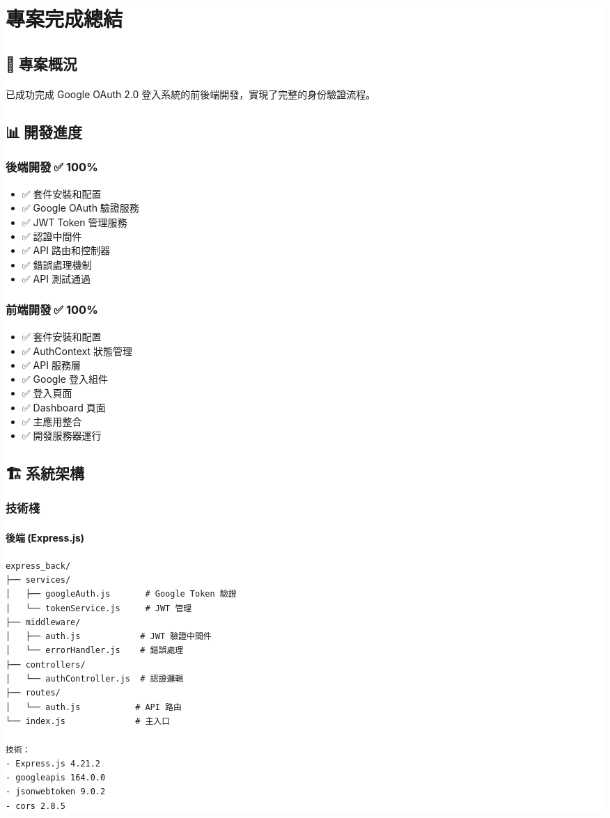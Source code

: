 # 專案完成總結

## 🎉 專案概況

已成功完成 Google OAuth 2.0 登入系統的前後端開發，實現了完整的身份驗證流程。

## 📊 開發進度

### 後端開發 ✅ 100%

- ✅ 套件安裝和配置
- ✅ Google OAuth 驗證服務
- ✅ JWT Token 管理服務
- ✅ 認證中間件
- ✅ API 路由和控制器
- ✅ 錯誤處理機制
- ✅ API 測試通過

### 前端開發 ✅ 100%

- ✅ 套件安裝和配置
- ✅ AuthContext 狀態管理
- ✅ API 服務層
- ✅ Google 登入組件
- ✅ 登入頁面
- ✅ Dashboard 頁面
- ✅ 主應用整合
- ✅ 開發服務器運行

## 🏗️ 系統架構

### 技術棧

#### 後端 (Express.js)

```txt
express_back/
├── services/
│   ├── googleAuth.js       # Google Token 驗證
│   └── tokenService.js     # JWT 管理
├── middleware/
│   ├── auth.js            # JWT 驗證中間件
│   └── errorHandler.js    # 錯誤處理
├── controllers/
│   └── authController.js  # 認證邏輯
├── routes/
│   └── auth.js           # API 路由
└── index.js              # 主入口

技術：
- Express.js 4.21.2
- googleapis 164.0.0
- jsonwebtoken 9.0.2
- cors 2.8.5
```
